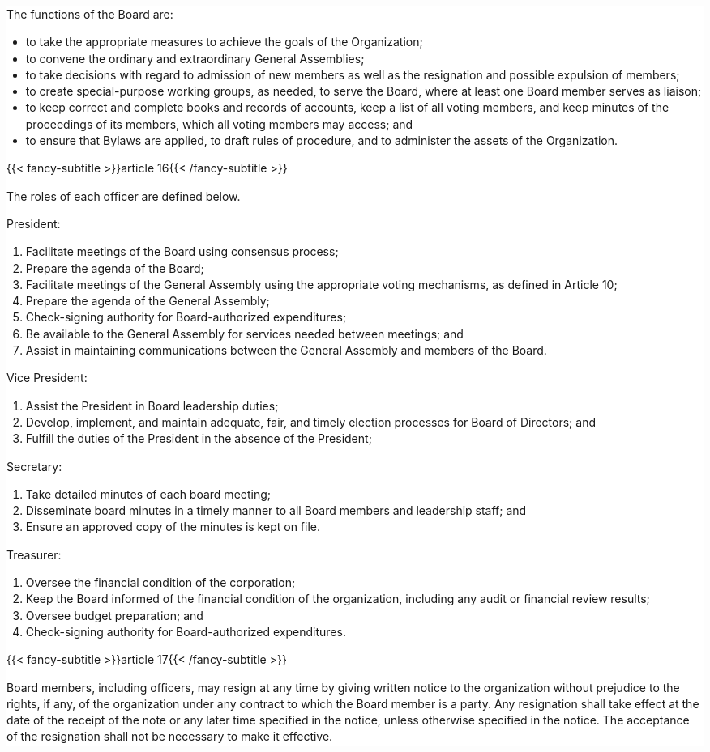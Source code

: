 The functions of the Board are:

* to take the appropriate measures to achieve the goals of the Organization;
* to convene the ordinary and extraordinary General Assemblies;
* to take decisions with regard to admission of new members as well as the resignation and possible expulsion of members;
* to create special-purpose working groups, as needed, to serve the Board, where at least one Board member serves as liaison;
* to keep correct and complete books and records of accounts, keep a list of all voting members, and keep minutes of the proceedings of its members, which all voting members may access; and
* to ensure that Bylaws are applied, to draft rules of procedure, and to administer the assets of the Organization.

{{< fancy-subtitle >}}article 16{{< /fancy-subtitle >}}

The roles of each officer are defined below.

President:

1. Facilitate meetings of the Board using consensus process;
2. Prepare the agenda of the Board;
3. Facilitate meetings of the General Assembly using the appropriate voting mechanisms, as defined in Article 10;
4. Prepare the agenda of the General Assembly;
5. Check-signing authority for Board-authorized expenditures;
6. Be available to the General Assembly for services needed between meetings; and
7. Assist in maintaining communications between the General Assembly and members of the Board.

Vice President:

1. Assist the President in Board leadership duties;
2. Develop, implement, and maintain adequate, fair, and timely election processes for Board of Directors; and
3. Fulfill the duties of the President in the absence of the President;

Secretary:

1. Take detailed minutes of each board meeting;
2. Disseminate board minutes in a timely manner to all Board members and leadership staff; and
3. Ensure an approved copy of the minutes is kept on file.

Treasurer:

1. Oversee the financial condition of the corporation;
2. Keep the Board informed of the financial condition of the organization, including any audit or financial review results;
3. Oversee budget preparation; and
4. Check-signing authority for Board-authorized expenditures.

{{< fancy-subtitle >}}article 17{{< /fancy-subtitle >}}

Board members, including officers, may resign at any time by giving written notice to the organization without prejudice to the rights, if any, of the organization under any contract to which the Board member is a party. Any resignation shall take effect at the date of the receipt of the note or any later time specified in the notice, unless otherwise specified in the notice. The acceptance of the resignation shall not be necessary to make it effective.
